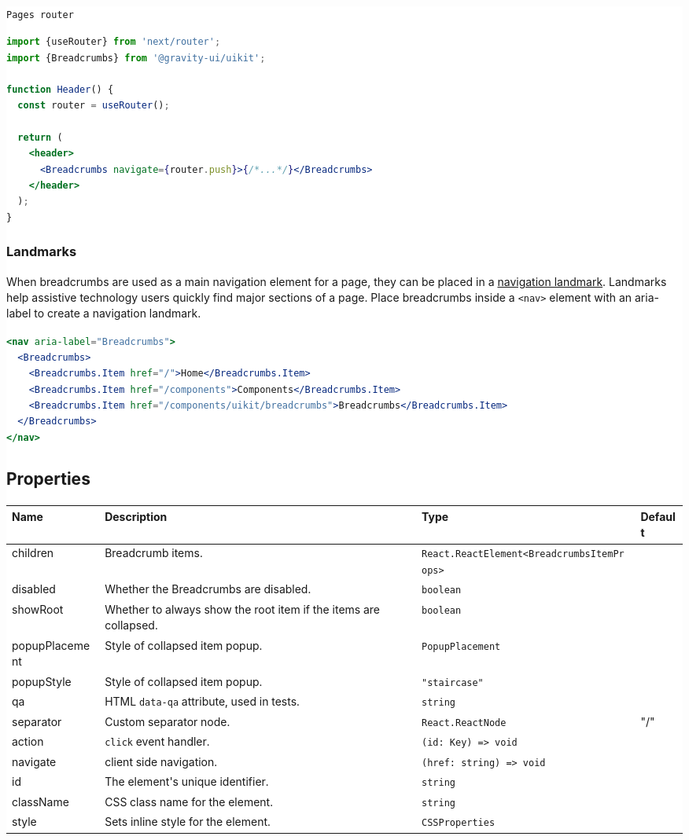`Pages router`

```jsx
import {useRouter} from 'next/router';
import {Breadcrumbs} from '@gravity-ui/uikit';

function Header() {
  const router = useRouter();

  return (
    <header>
      <Breadcrumbs navigate={router.push}>{/*...*/}</Breadcrumbs>
    </header>
  );
}
```

### Landmarks

When breadcrumbs are used as a main navigation element for a page, they can be placed in a [navigation landmark](https://www.w3.org/WAI/ARIA/apg/patterns/landmarks/examples/navigation.html). Landmarks help assistive technology users quickly find major sections of a page. Place breadcrumbs inside a `<nav>` element with an aria-label to create a navigation landmark.





```jsx
<nav aria-label="Breadcrumbs">
  <Breadcrumbs>
    <Breadcrumbs.Item href="/">Home</Breadcrumbs.Item>
    <Breadcrumbs.Item href="/components">Components</Breadcrumbs.Item>
    <Breadcrumbs.Item href="/components/uikit/breadcrumbs">Breadcrumbs</Breadcrumbs.Item>
  </Breadcrumbs>
</nav>
```



<BreadcrumbsLinks />



## Properties

| Name             | Description                                                           | Type                                       | Default |
| :--------------- | :-------------------------------------------------------------------- | :----------------------------------------- | :------ |
| children         | Breadcrumb items.                                                     | `React.ReactElement<BreadcrumbsItemProps>` |         |
| disabled         | Whether the Breadcrumbs are disabled.                                 | `boolean`                                  |         |
| showRoot         | Whether to always show the root item if the items are collapsed.      | `boolean`                                  |         |
| popupPlacement   | Style of collapsed item popup.                                        | `PopupPlacement`                           |         |
| popupStyle       | Style of collapsed item popup.                                        | `"staircase"`                              |         |
| qa               | HTML `data-qa` attribute, used in tests.                              | `string`                                   |         |
| separator        | Custom separator node.                                                | `React.ReactNode`                          | "/"     |
| action           | `click` event handler.                                                | `(id: Key) => void`                        |         |
| navigate         | client side navigation.                                               | `(href: string) => void`                   |         |
| id               | The element's unique identifier.                                      | `string`                                   |         |
| className        | CSS class name for the element.                                       | `string`                                   |         |
| style            | Sets inline style for the element.                                    | `CSSProperties`                            |         |